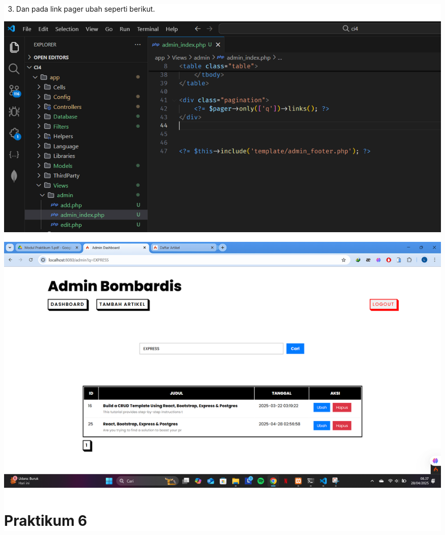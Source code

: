 3. Dan pada link pager ubah seperti berikut.

![Screenshot](public/readme/80.png)

![Screenshot](public/readme/81.png)

# Praktikum 6
